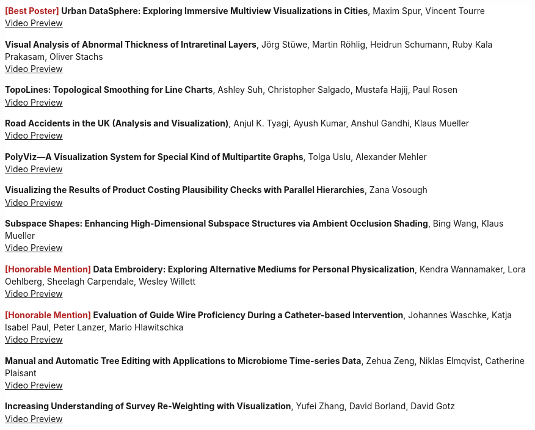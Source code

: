 **<span style="color:firebrick">[Best Poster]</span> Urban DataSphere: Exploring Immersive Multiview Visualizations in Cities**, Maxim Spur, Vincent Tourre
<br>[Video Preview](https://vimeo.com/290329936)

**Visual Analysis of Abnormal Thickness of Intraretinal Layers**, Jörg Stüwe, Martin Röhlig, Heidrun Schumann, Ruby Kala Prakasam, Oliver Stachs
<br>[Video Preview](https://vimeo.com/290330521)

**TopoLines: Topological Smoothing for Line Charts**, Ashley Suh, Christopher Salgado, Mustafa Hajij, Paul Rosen
<br>[Video Preview](https://vimeo.com/290330925)

**Road Accidents in the UK (Analysis and Visualization)**, Anjul K. Tyagi, Ayush Kumar, Anshul Gandhi, Klaus Mueller
<br>[Video Preview](https://vimeo.com/290330896)

**PolyViz—A Visualization System for Special Kind of Multipartite Graphs**, Tolga Uslu, Alexander Mehler
<br>[Video Preview](https://vimeo.com/290329139)

**Visualizing the Results of Product Costing Plausibility Checks with Parallel Hierarchies**, Zana Vosough
<br>[Video Preview](https://vimeo.com/290331099)

**Subspace Shapes: Enhancing High-Dimensional Subspace Structures via Ambient Occlusion Shading**, Bing Wang, Klaus Mueller
<br>[Video Preview](https://vimeo.com/290331099)

**<span style="color:firebrick">[Honorable Mention]</span> Data Embroidery: Exploring Alternative Mediums for Personal Physicalization**, Kendra Wannamaker, Lora Oehlberg, Sheelagh Carpendale, Wesley Willett
<br>[Video Preview](https://vimeo.com/290331608)

**<span style="color:firebrick">[Honorable Mention]</span> Evaluation of Guide Wire Proficiency During a Catheter-based Intervention**, Johannes Waschke, Katja Isabel Paul, Peter Lanzer, Mario Hlawitschka
<br>[Video Preview](https://vimeo.com/290329513)

**Manual and Automatic Tree Editing with Applications to Microbiome Time-series Data**, Zehua Zeng, Niklas Elmqvist, Catherine Plaisant
<br>[Video Preview](https://vimeo.com/290331533)

**Increasing Understanding of Survey Re-Weighting with Visualization**, Yufei Zhang, David Borland, David Gotz
<br>[Video Preview](https://vimeo.com/290329194)

